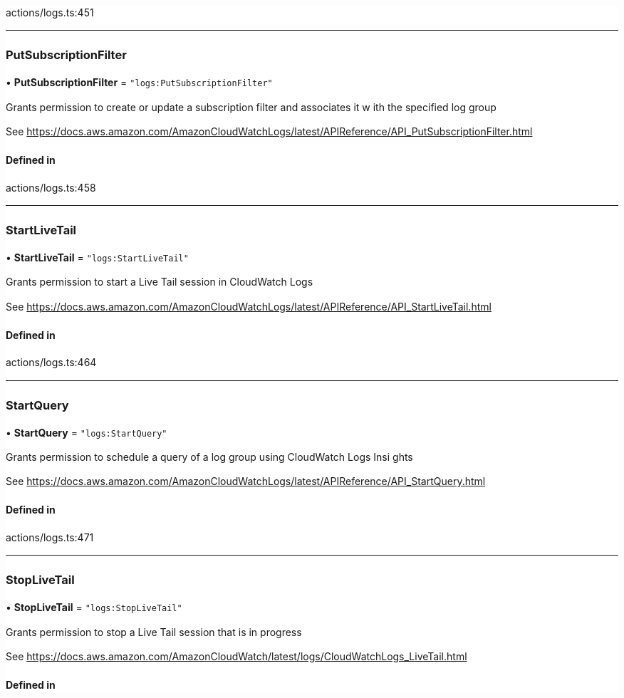 actions/logs.ts:451

___

### PutSubscriptionFilter

• **PutSubscriptionFilter** = ``"logs:PutSubscriptionFilter"``

Grants permission to create or update a subscription filter and associates it w
ith the specified log group

See https://docs.aws.amazon.com/AmazonCloudWatchLogs/latest/APIReference/API_PutSubscriptionFilter.html

#### Defined in

actions/logs.ts:458

___

### StartLiveTail

• **StartLiveTail** = ``"logs:StartLiveTail"``

Grants permission to start a Live Tail session in CloudWatch Logs

See https://docs.aws.amazon.com/AmazonCloudWatchLogs/latest/APIReference/API_StartLiveTail.html

#### Defined in

actions/logs.ts:464

___

### StartQuery

• **StartQuery** = ``"logs:StartQuery"``

Grants permission to schedule a query of a log group using CloudWatch Logs Insi
ghts

See https://docs.aws.amazon.com/AmazonCloudWatchLogs/latest/APIReference/API_StartQuery.html

#### Defined in

actions/logs.ts:471

___

### StopLiveTail

• **StopLiveTail** = ``"logs:StopLiveTail"``

Grants permission to stop a Live Tail session that is in progress

See https://docs.aws.amazon.com/AmazonCloudWatch/latest/logs/CloudWatchLogs_LiveTail.html

#### Defined in
